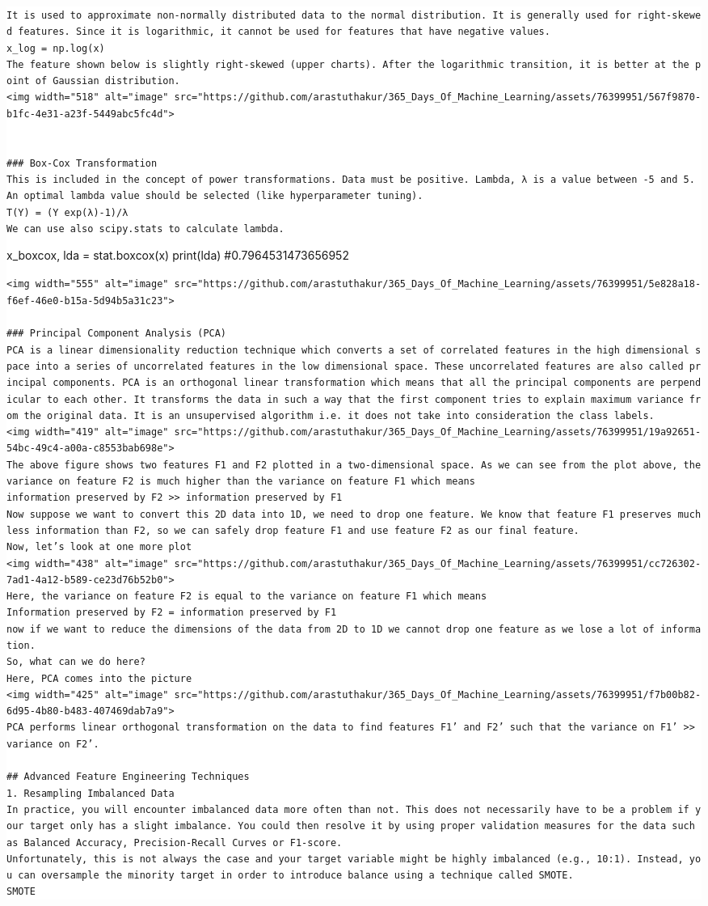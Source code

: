 ```
It is used to approximate non-normally distributed data to the normal distribution. It is generally used for right-skewed features. Since it is logarithmic, it cannot be used for features that have negative values.
x_log = np.log(x)
The feature shown below is slightly right-skewed (upper charts). After the logarithmic transition, it is better at the point of Gaussian distribution.
<img width="518" alt="image" src="https://github.com/arastuthakur/365_Days_Of_Machine_Learning/assets/76399951/567f9870-b1fc-4e31-a23f-5449abc5fc4d">


### Box-Cox Transformation
This is included in the concept of power transformations. Data must be positive. Lambda, λ is a value between -5 and 5. An optimal lambda value should be selected (like hyperparameter tuning).
T(Y) = (Y exp(λ)-1)/λ
We can use also scipy.stats to calculate lambda.
```
x_boxcox, lda = stat.boxcox(x)
print(lda)
#0.7964531473656952
```
<img width="555" alt="image" src="https://github.com/arastuthakur/365_Days_Of_Machine_Learning/assets/76399951/5e828a18-f6ef-46e0-b15a-5d94b5a31c23">

### Principal Component Analysis (PCA)
PCA is a linear dimensionality reduction technique which converts a set of correlated features in the high dimensional space into a series of uncorrelated features in the low dimensional space. These uncorrelated features are also called principal components. PCA is an orthogonal linear transformation which means that all the principal components are perpendicular to each other. It transforms the data in such a way that the first component tries to explain maximum variance from the original data. It is an unsupervised algorithm i.e. it does not take into consideration the class labels.
<img width="419" alt="image" src="https://github.com/arastuthakur/365_Days_Of_Machine_Learning/assets/76399951/19a92651-54bc-49c4-a00a-c8553bab698e">
The above figure shows two features F1 and F2 plotted in a two-dimensional space. As we can see from the plot above, the variance on feature F2 is much higher than the variance on feature F1 which means
information preserved by F2 >> information preserved by F1
Now suppose we want to convert this 2D data into 1D, we need to drop one feature. We know that feature F1 preserves much less information than F2, so we can safely drop feature F1 and use feature F2 as our final feature.
Now, let’s look at one more plot
<img width="438" alt="image" src="https://github.com/arastuthakur/365_Days_Of_Machine_Learning/assets/76399951/cc726302-7ad1-4a12-b589-ce23d76b52b0">
Here, the variance on feature F2 is equal to the variance on feature F1 which means
Information preserved by F2 = information preserved by F1
now if we want to reduce the dimensions of the data from 2D to 1D we cannot drop one feature as we lose a lot of information.
So, what can we do here?
Here, PCA comes into the picture
<img width="425" alt="image" src="https://github.com/arastuthakur/365_Days_Of_Machine_Learning/assets/76399951/f7b00b82-6d95-4b80-b483-407469dab7a9">
PCA performs linear orthogonal transformation on the data to find features F1’ and F2’ such that the variance on F1’ >> variance on F2’.

## Advanced Feature Engineering Techniques
1. Resampling Imbalanced Data
In practice, you will encounter imbalanced data more often than not. This does not necessarily have to be a problem if your target only has a slight imbalance. You could then resolve it by using proper validation measures for the data such as Balanced Accuracy, Precision-Recall Curves or F1-score.
Unfortunately, this is not always the case and your target variable might be highly imbalanced (e.g., 10:1). Instead, you can oversample the minority target in order to introduce balance using a technique called SMOTE.
SMOTE
```